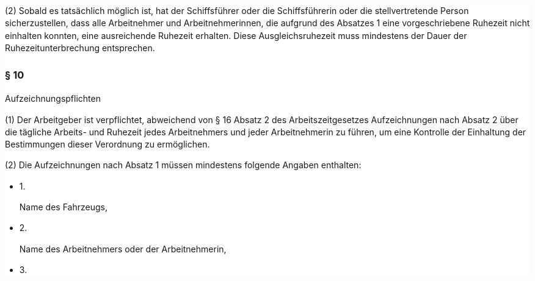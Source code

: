 </div>

<div class="jurAbsatz">

(2) Sobald es tatsächlich möglich ist, hat der Schiffsführer oder die
Schiffsführerin oder die stellvertretende Person sicherzustellen, dass
alle Arbeitnehmer und Arbeitnehmerinnen, die aufgrund des Absatzes 1
eine vorgeschriebene Ruhezeit nicht einhalten konnten, eine ausreichende
Ruhezeit erhalten. Diese Ausgleichsruhezeit muss mindestens der Dauer
der Ruhezeitunterbrechung entsprechen.

</div>

</div>

</div>

</div>

<span id="BJNR265900017BJNE001100000.html"></span>

### § 10  
Aufzeichnungspflichten

<div>

<div class="jnhtml">

<div>

<div class="jurAbsatz">

(1) Der Arbeitgeber ist verpflichtet, abweichend von § 16 Absatz 2 des
Arbeitszeitgesetzes Aufzeichnungen nach Absatz 2 über die tägliche
Arbeits- und Ruhezeit jedes Arbeitnehmers und jeder Arbeitnehmerin zu
führen, um eine Kontrolle der Einhaltung der Bestimmungen dieser
Verordnung zu ermöglichen.

</div>

<div class="jurAbsatz">

(2) Die Aufzeichnungen nach Absatz 1 müssen mindestens folgende Angaben
enthalten:

  - 1\.
    
    <div>
    
    Name des Fahrzeugs,
    
    </div>

  - 2\.
    
    <div>
    
    Name des Arbeitnehmers oder der Arbeitnehmerin,
    
    </div>

  - 3\.
    